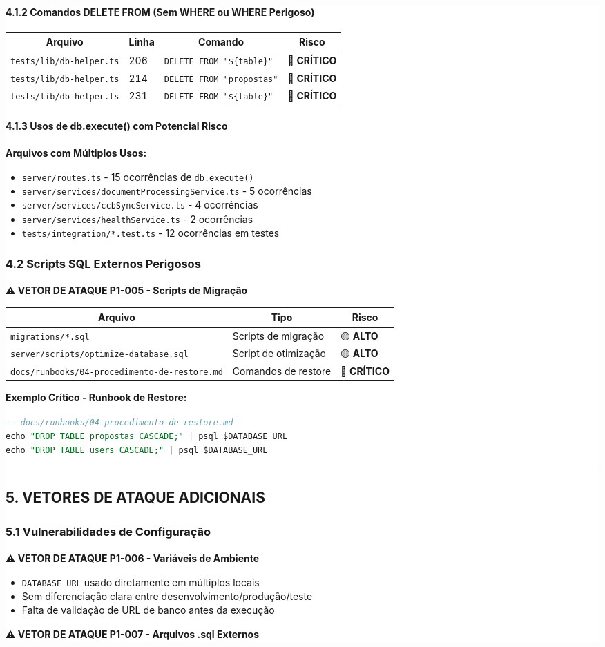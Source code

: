 #### 4.1.2 Comandos DELETE FROM (Sem WHERE ou WHERE Perigoso)

| Arquivo                  | Linha | Comando                   | Risco          |
| ------------------------ | ----- | ------------------------- | -------------- |
| `tests/lib/db-helper.ts` | 206   | `DELETE FROM "${table}"`  | 🔴 **CRÍTICO** |
| `tests/lib/db-helper.ts` | 214   | `DELETE FROM "propostas"` | 🔴 **CRÍTICO** |
| `tests/lib/db-helper.ts` | 231   | `DELETE FROM "${table}"`  | 🔴 **CRÍTICO** |

#### 4.1.3 Usos de db.execute() com Potencial Risco

**Arquivos com Múltiplos Usos:**

- `server/routes.ts` - 15 ocorrências de `db.execute()`
- `server/services/documentProcessingService.ts` - 5 ocorrências
- `server/services/ccbSyncService.ts` - 4 ocorrências
- `server/services/healthService.ts` - 2 ocorrências
- `tests/integration/*.test.ts` - 12 ocorrências em testes

### 4.2 Scripts SQL Externos Perigosos

**⚠️ VETOR DE ATAQUE P1-005 - Scripts de Migração**

| Arquivo                                       | Tipo                 | Risco          |
| --------------------------------------------- | -------------------- | -------------- |
| `migrations/*.sql`                            | Scripts de migração  | 🟡 **ALTO**    |
| `server/scripts/optimize-database.sql`        | Script de otimização | 🟡 **ALTO**    |
| `docs/runbooks/04-procedimento-de-restore.md` | Comandos de restore  | 🔴 **CRÍTICO** |

**Exemplo Crítico - Runbook de Restore:**

```sql
-- docs/runbooks/04-procedimento-de-restore.md
echo "DROP TABLE propostas CASCADE;" | psql $DATABASE_URL
echo "DROP TABLE users CASCADE;" | psql $DATABASE_URL
```

---

## 5. VETORES DE ATAQUE ADICIONAIS

### 5.1 Vulnerabilidades de Configuração

**⚠️ VETOR DE ATAQUE P1-006 - Variáveis de Ambiente**

- `DATABASE_URL` usado diretamente em múltiplos locais
- Sem diferenciação clara entre desenvolvimento/produção/teste
- Falta de validação de URL de banco antes da execução

**⚠️ VETOR DE ATAQUE P1-007 - Arquivos .sql Externos**
